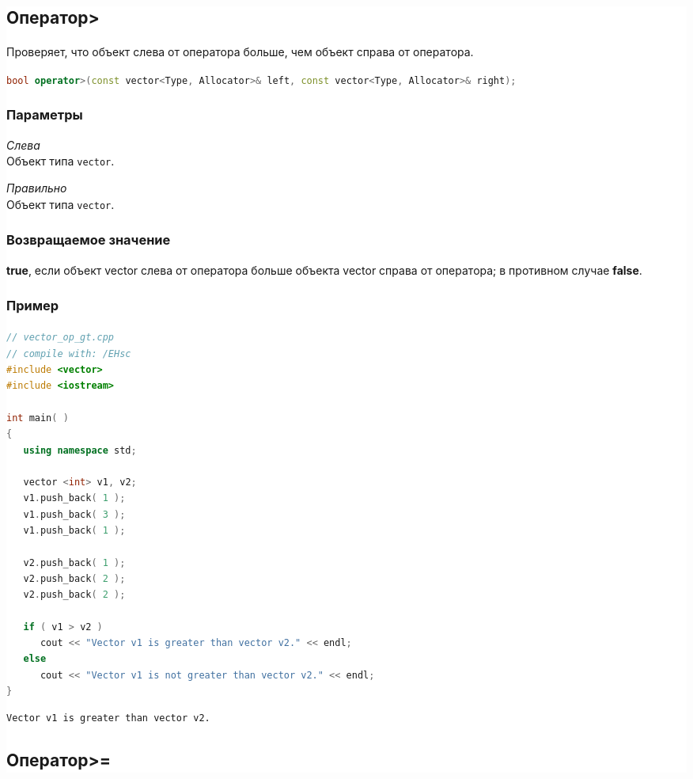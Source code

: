 ## <a name="op_gt"></a> Оператор&gt;

Проверяет, что объект слева от оператора больше, чем объект справа от оператора.

```cpp
bool operator>(const vector<Type, Allocator>& left, const vector<Type, Allocator>& right);
```

### <a name="parameters"></a>Параметры

*Слева*\
Объект типа `vector`.

*Правильно*\
Объект типа `vector`.

### <a name="return-value"></a>Возвращаемое значение

**true**, если объект vector слева от оператора больше объекта vector справа от оператора; в противном случае **false**.

### <a name="example"></a>Пример

```cpp
// vector_op_gt.cpp
// compile with: /EHsc
#include <vector>
#include <iostream>

int main( )
{
   using namespace std;

   vector <int> v1, v2;
   v1.push_back( 1 );
   v1.push_back( 3 );
   v1.push_back( 1 );

   v2.push_back( 1 );
   v2.push_back( 2 );
   v2.push_back( 2 );

   if ( v1 > v2 )
      cout << "Vector v1 is greater than vector v2." << endl;
   else
      cout << "Vector v1 is not greater than vector v2." << endl;
}
```

```Output
Vector v1 is greater than vector v2.
```

## <a name="op_gt_eq"></a> Оператор&gt;=
